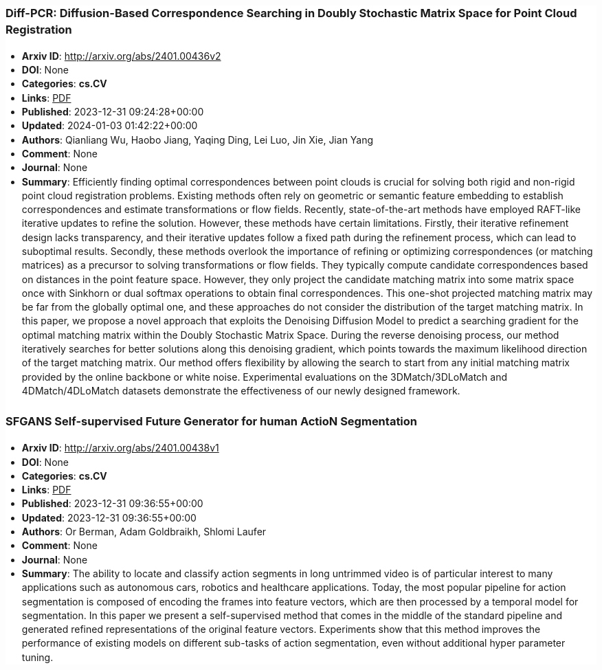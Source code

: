 

### Diff-PCR: Diffusion-Based Correspondence Searching in Doubly Stochastic Matrix Space for Point Cloud Registration
- **Arxiv ID**: http://arxiv.org/abs/2401.00436v2
- **DOI**: None
- **Categories**: **cs.CV**
- **Links**: [PDF](http://arxiv.org/pdf/2401.00436v2)
- **Published**: 2023-12-31 09:24:28+00:00
- **Updated**: 2024-01-03 01:42:22+00:00
- **Authors**: Qianliang Wu, Haobo Jiang, Yaqing Ding, Lei Luo, Jin Xie, Jian Yang
- **Comment**: None
- **Journal**: None
- **Summary**: Efficiently finding optimal correspondences between point clouds is crucial for solving both rigid and non-rigid point cloud registration problems. Existing methods often rely on geometric or semantic feature embedding to establish correspondences and estimate transformations or flow fields. Recently, state-of-the-art methods have employed RAFT-like iterative updates to refine the solution. However, these methods have certain limitations. Firstly, their iterative refinement design lacks transparency, and their iterative updates follow a fixed path during the refinement process, which can lead to suboptimal results. Secondly, these methods overlook the importance of refining or optimizing correspondences (or matching matrices) as a precursor to solving transformations or flow fields. They typically compute candidate correspondences based on distances in the point feature space. However, they only project the candidate matching matrix into some matrix space once with Sinkhorn or dual softmax operations to obtain final correspondences. This one-shot projected matching matrix may be far from the globally optimal one, and these approaches do not consider the distribution of the target matching matrix. In this paper, we propose a novel approach that exploits the Denoising Diffusion Model to predict a searching gradient for the optimal matching matrix within the Doubly Stochastic Matrix Space. During the reverse denoising process, our method iteratively searches for better solutions along this denoising gradient, which points towards the maximum likelihood direction of the target matching matrix. Our method offers flexibility by allowing the search to start from any initial matching matrix provided by the online backbone or white noise. Experimental evaluations on the 3DMatch/3DLoMatch and 4DMatch/4DLoMatch datasets demonstrate the effectiveness of our newly designed framework.



### SFGANS Self-supervised Future Generator for human ActioN Segmentation
- **Arxiv ID**: http://arxiv.org/abs/2401.00438v1
- **DOI**: None
- **Categories**: **cs.CV**
- **Links**: [PDF](http://arxiv.org/pdf/2401.00438v1)
- **Published**: 2023-12-31 09:36:55+00:00
- **Updated**: 2023-12-31 09:36:55+00:00
- **Authors**: Or Berman, Adam Goldbraikh, Shlomi Laufer
- **Comment**: None
- **Journal**: None
- **Summary**: The ability to locate and classify action segments in long untrimmed video is of particular interest to many applications such as autonomous cars, robotics and healthcare applications. Today, the most popular pipeline for action segmentation is composed of encoding the frames into feature vectors, which are then processed by a temporal model for segmentation. In this paper we present a self-supervised method that comes in the middle of the standard pipeline and generated refined representations of the original feature vectors. Experiments show that this method improves the performance of existing models on different sub-tasks of action segmentation, even without additional hyper parameter tuning.
